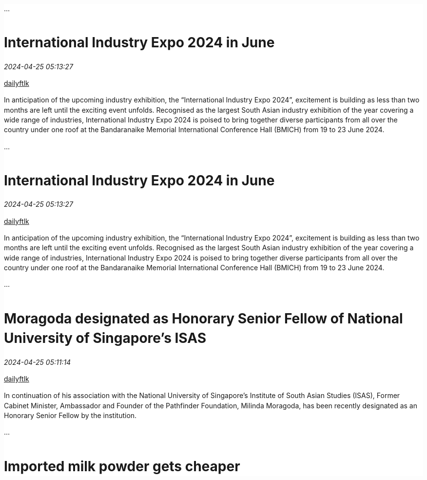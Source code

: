 ...



# International Industry Expo 2024 in June

*2024-04-25 05:13:27*

[dailyftlk](https://www.ft.lk/front-page/International-Industry-Expo-2024-in-June/44-761003)

In anticipation of the upcoming industry exhibition, the “International Industry Expo 2024”, excitement is building as less than two months are left until the exciting event unfolds. Recognised as the largest South Asian industry exhibition of the year covering a wide range of industries, International Industry Expo 2024 is poised to bring together diverse participants from all over the country under one roof at the Bandaranaike Memorial International Conference Hall (BMICH) from 19 to 23 June 2024.

...



# International Industry Expo 2024 in June

*2024-04-25 05:13:27*

[dailyftlk](https://www.ft.lk/news/International-Industry-Expo-2024-in-June/56-761003)

In anticipation of the upcoming industry exhibition, the “International Industry Expo 2024”, excitement is building as less than two months are left until the exciting event unfolds. Recognised as the largest South Asian industry exhibition of the year covering a wide range of industries, International Industry Expo 2024 is poised to bring together diverse participants from all over the country under one roof at the Bandaranaike Memorial International Conference Hall (BMICH) from 19 to 23 June 2024.

...



# Moragoda designated as Honorary Senior Fellow of National University of Singapore’s ISAS

*2024-04-25 05:11:14*

[dailyftlk](https://www.ft.lk/news/Moragoda-designated-as-Honorary-Senior-Fellow-of-National-University-of-Singapore-s-ISAS/56-761002)

In continuation of his association with the National University of Singapore’s Institute of South Asian Studies (ISAS), Former Cabinet Minister, Ambassador and Founder of the Pathfinder Foundation, Milinda Moragoda, has been recently designated as an Honorary Senior Fellow by the institution.

...



# Imported milk powder gets cheaper
